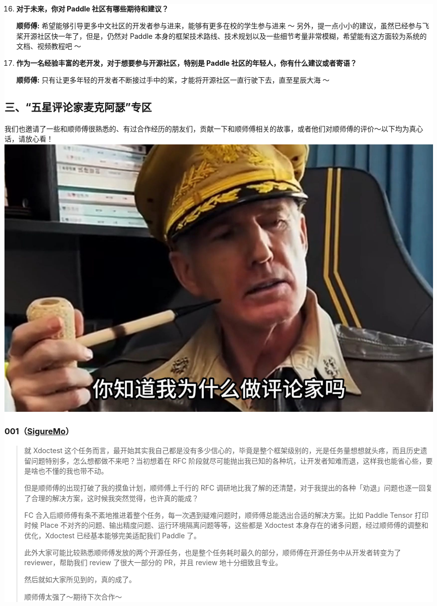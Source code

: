 16.   **对于未来，你对 Paddle 社区有哪些期待和建议？**

      **顺师傅:** 希望能够引导更多中文社区的开发者参与进来，能够有更多在校的学生参与进来 ～ 另外，提一点小小的建议，虽然已经参与飞桨开源社区快一年了，但是，仍然对 Paddle 本身的框架技术路线、技术规划以及一些细节考量非常模糊，希望能有这方面较为系统的文档、视频教程吧 ～

17.   **作为一名经验丰富的老开发，对于想要参与开源社区，特别是 Paddle 社区的年轻人，你有什么建议或者寄语？**

      **顺师傅:** 只有让更多年轻的开发者不断接过手中的桨，才能将开源社区一直行驶下去，直至星辰大海 ～

## 三、“五星评论家麦克阿瑟”专区

我们也邀请了一些和顺师傅很熟悉的、有过合作经历的朋友们，贡献一下和顺师傅相关的故事，或者他们对顺师傅的评价～以下均为真心话，请放心看！
![shun-05](../images/shun-story/shun-05.jpg)

### 001（[SigureMo](https://github.com/SigureMo)）

> 就 Xdoctest 这个任务而言，最开始其实我自己都是没有多少信心的，毕竟是整个框架级别的，光是任务量想想就头疼，而且历史遗留问题特别多，怎么想都做不来吧？当初想着在 RFC 阶段就尽可能抛出我已知的各种坑，让开发者知难而退，这样我也能省心些，要是啥也不懂的我也带不动。
>
> 但是顺师傅的出现打破了我的摸鱼计划，顺师傅上千行的 RFC 调研地比我了解的还清楚，对于我提出的各种「劝退」问题也逐一回复了合理的解决方案，这时候我突然觉得，也许真的能成？
>
> FC 合入后顺师傅有条不紊地推进着整个任务，每一次遇到疑难问题时，顺师傅总能选出合适的解决方案。比如 Paddle Tensor 打印时候 Place 不对齐的问题、输出精度问题、运行环境隔离问题等等，这些都是 Xdoctest 本身存在的诸多问题，经过顺师傅的调整和优化，Xdoctest 已经基本能够完美适配我们 Paddle 了。
>
> 此外大家可能比较熟悉顺师傅发放的两个开源任务，也是整个任务耗时最久的部分，顺师傅在开源任务中从开发者转变为了 reviewer，帮助我们 review 了很大一部分的 PR，并且 review 地十分细致且专业。
>
> 然后就如大家所见到的，真的成了。
>
> 顺师傅太强了～期待下次合作～
